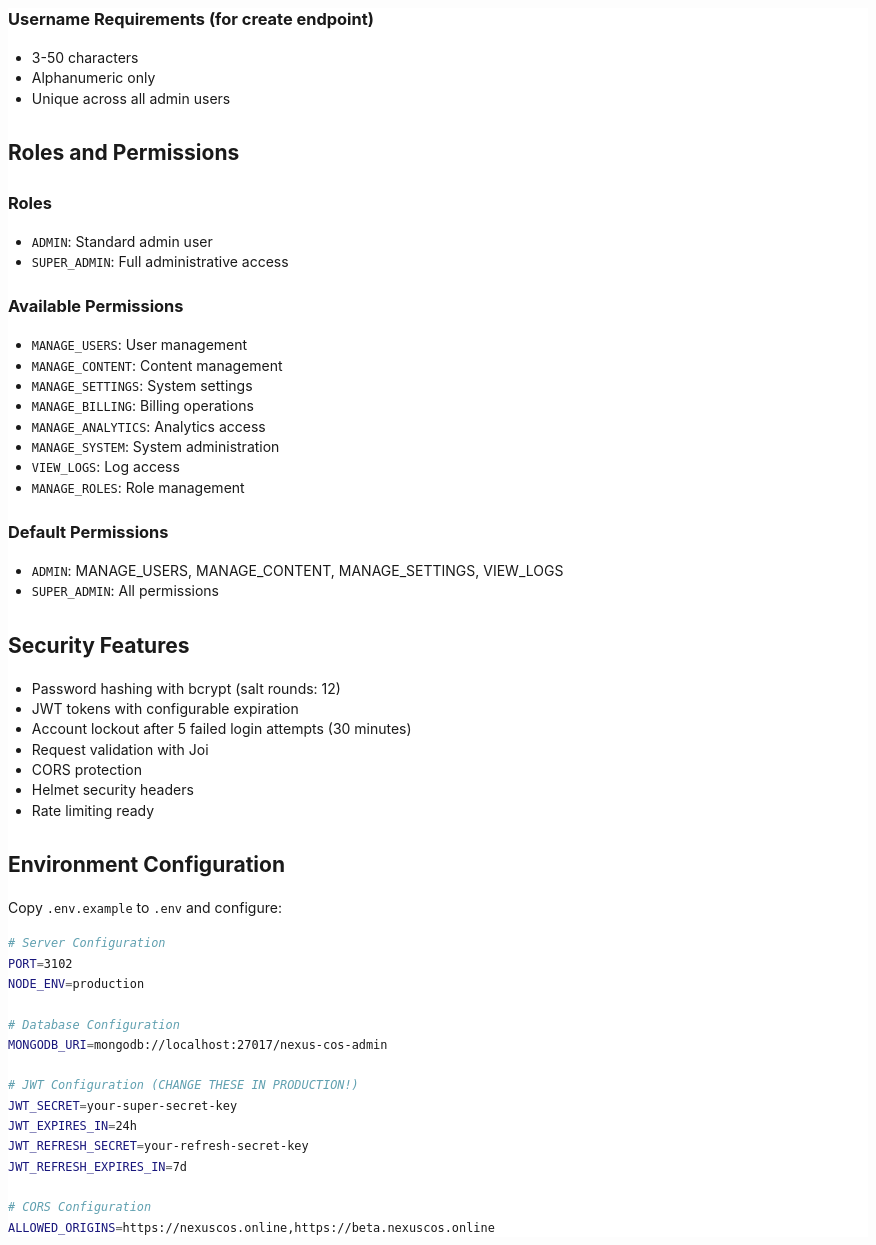 ### Username Requirements (for create endpoint)
- 3-50 characters
- Alphanumeric only
- Unique across all admin users

## Roles and Permissions

### Roles
- `ADMIN`: Standard admin user
- `SUPER_ADMIN`: Full administrative access

### Available Permissions
- `MANAGE_USERS`: User management
- `MANAGE_CONTENT`: Content management
- `MANAGE_SETTINGS`: System settings
- `MANAGE_BILLING`: Billing operations
- `MANAGE_ANALYTICS`: Analytics access
- `MANAGE_SYSTEM`: System administration
- `VIEW_LOGS`: Log access
- `MANAGE_ROLES`: Role management

### Default Permissions
- `ADMIN`: MANAGE_USERS, MANAGE_CONTENT, MANAGE_SETTINGS, VIEW_LOGS
- `SUPER_ADMIN`: All permissions

## Security Features

- Password hashing with bcrypt (salt rounds: 12)
- JWT tokens with configurable expiration
- Account lockout after 5 failed login attempts (30 minutes)
- Request validation with Joi
- CORS protection
- Helmet security headers
- Rate limiting ready

## Environment Configuration

Copy `.env.example` to `.env` and configure:

```bash
# Server Configuration
PORT=3102
NODE_ENV=production

# Database Configuration  
MONGODB_URI=mongodb://localhost:27017/nexus-cos-admin

# JWT Configuration (CHANGE THESE IN PRODUCTION!)
JWT_SECRET=your-super-secret-key
JWT_EXPIRES_IN=24h
JWT_REFRESH_SECRET=your-refresh-secret-key
JWT_REFRESH_EXPIRES_IN=7d

# CORS Configuration
ALLOWED_ORIGINS=https://nexuscos.online,https://beta.nexuscos.online
```

